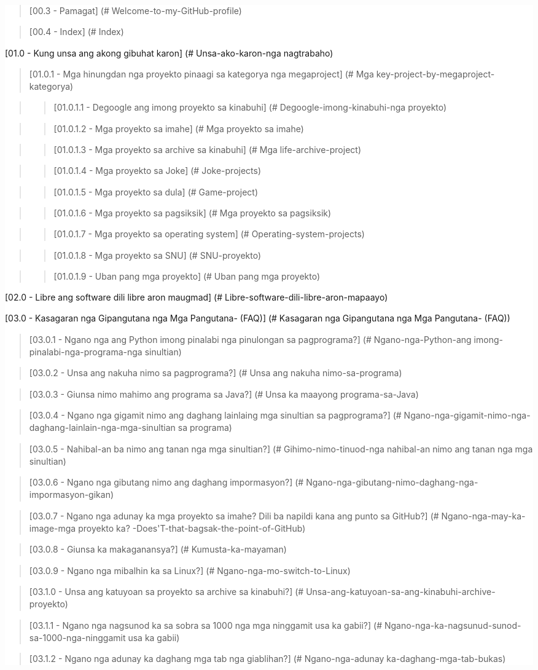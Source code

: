 > [00.3 - Pamagat] (# Welcome-to-my-GitHub-profile)

> [00.4 - Index] (# Index)

[01.0 - Kung unsa ang akong gibuhat karon] (# Unsa-ako-karon-nga nagtrabaho)

> [01.0.1 - Mga hinungdan nga proyekto pinaagi sa kategorya nga megaproject] (# Mga key-project-by-megaproject-kategorya)

>> [01.0.1.1 - Degoogle ang imong proyekto sa kinabuhi] (# Degoogle-imong-kinabuhi-nga proyekto)

>> [01.0.1.2 - Mga proyekto sa imahe] (# Mga proyekto sa imahe)

>> [01.0.1.3 - Mga proyekto sa archive sa kinabuhi] (# Mga life-archive-project)

>> [01.0.1.4 - Mga proyekto sa Joke] (# Joke-projects)

>> [01.0.1.5 - Mga proyekto sa dula] (# Game-project)

>> [01.0.1.6 - Mga proyekto sa pagsiksik] (# Mga proyekto sa pagsiksik)

>> [01.0.1.7 - Mga proyekto sa operating system] (# Operating-system-projects)

>> [01.0.1.8 - Mga proyekto sa SNU] (# SNU-proyekto)

>> [01.0.1.9 - Uban pang mga proyekto] (# Uban pang mga proyekto)

[02.0 - Libre ang software dili libre aron maugmad] (# Libre-software-dili-libre-aron-mapaayo)

[03.0 - Kasagaran nga Gipangutana nga Mga Pangutana- (FAQ)] (# Kasagaran nga Gipangutana nga Mga Pangutana- (FAQ))

> [03.0.1 - Ngano nga ang Python imong pinalabi nga pinulongan sa pagprograma?] (# Ngano-nga-Python-ang imong-pinalabi-nga-programa-nga sinultian)

> [03.0.2 - Unsa ang nakuha nimo sa pagprograma?] (# Unsa ang nakuha nimo-sa-programa)

> [03.0.3 - Giunsa nimo mahimo ang programa sa Java?] (# Unsa ka maayong programa-sa-Java)

> [03.0.4 - Ngano nga gigamit nimo ang daghang lainlaing mga sinultian sa pagprograma?] (# Ngano-nga-gigamit-nimo-nga-daghang-lainlain-nga-mga-sinultian sa programa)

> [03.0.5 - Nahibal-an ba nimo ang tanan nga mga sinultian?] (# Gihimo-nimo-tinuod-nga nahibal-an nimo ang tanan nga mga sinultian)

> [03.0.6 - Ngano nga gibutang nimo ang daghang impormasyon?] (# Ngano-nga-gibutang-nimo-daghang-nga-impormasyon-gikan)

> [03.0.7 - Ngano nga adunay ka mga proyekto sa imahe? Dili ba napildi kana ang punto sa GitHub?] (# Ngano-nga-may-ka-image-mga proyekto ka? -Does'T-that-bagsak-the-point-of-GitHub)

> [03.0.8 - Giunsa ka makaganansya?] (# Kumusta-ka-mayaman)

> [03.0.9 - Ngano nga mibalhin ka sa Linux?] (# Ngano-nga-mo-switch-to-Linux)

> [03.1.0 - Unsa ang katuyoan sa proyekto sa archive sa kinabuhi?] (# Unsa-ang-katuyoan-sa-ang-kinabuhi-archive-proyekto)

> [03.1.1 - Ngano nga nagsunod ka sa sobra sa 1000 nga mga ninggamit usa ka gabii?] (# Ngano-nga-ka-nagsunud-sunod-sa-1000-nga-ninggamit usa ka gabii)

> [03.1.2 - Ngano nga adunay ka daghang mga tab nga giablihan?] (# Ngano-nga-adunay ka-daghang-mga-tab-bukas)
